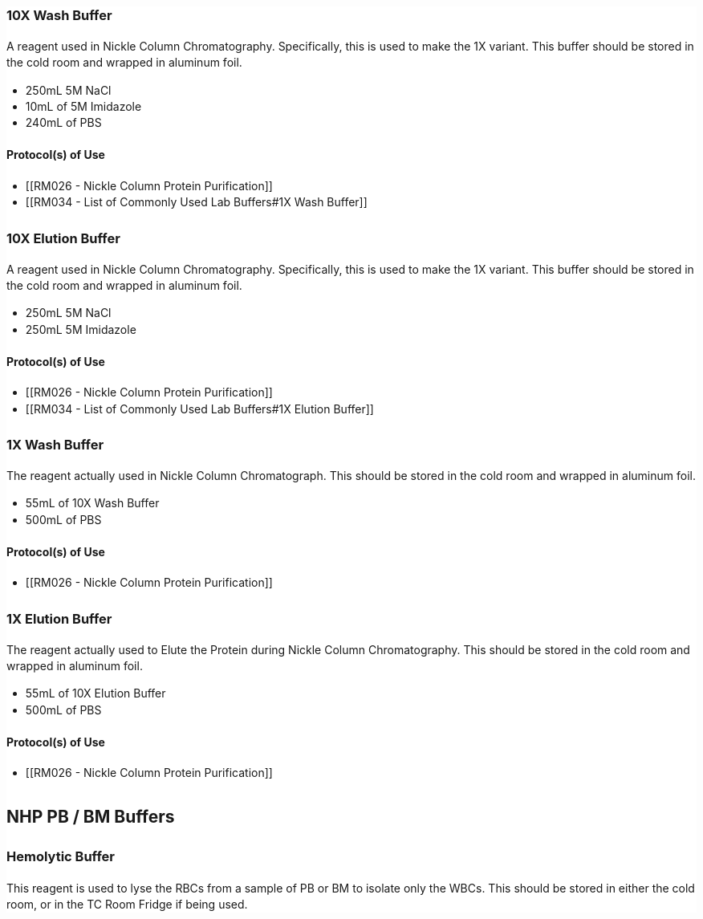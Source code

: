 
### 10X Wash Buffer
A reagent used in Nickle Column Chromatography. Specifically, this is used to make the 1X variant.  This buffer should be stored in the cold room and wrapped in aluminum foil. 

- 250mL 5M NaCl
- 10mL of 5M Imidazole
- 240mL of PBS

#### Protocol(s) of Use
- [[RM026 - Nickle Column Protein Purification]]
- [[RM034 - List of Commonly Used Lab Buffers#1X Wash Buffer]]


### 10X Elution Buffer
A reagent used in Nickle Column Chromatography. Specifically, this is used to make the 1X variant. This buffer should be stored in the cold room and wrapped in aluminum foil.  

- 250mL 5M NaCl
- 250mL 5M Imidazole

#### Protocol(s) of Use
- [[RM026 - Nickle Column Protein Purification]]
- [[RM034 - List of Commonly Used Lab Buffers#1X Elution Buffer]]


### 1X Wash Buffer
The reagent actually used in Nickle Column Chromatograph. This should be stored in the cold room and wrapped in aluminum foil. 

- 55mL of 10X Wash Buffer
- 500mL of PBS

#### Protocol(s) of Use
- [[RM026 - Nickle Column Protein Purification]]


### 1X Elution Buffer
The reagent actually used to Elute the Protein during Nickle Column Chromatography. This should be stored in the cold room and wrapped in aluminum foil. 

- 55mL of 10X Elution Buffer
- 500mL of PBS

#### Protocol(s) of Use
- [[RM026 - Nickle Column Protein Purification]]


## NHP PB / BM Buffers
### Hemolytic Buffer
This reagent is used to lyse the RBCs from a sample of PB or BM to isolate only the WBCs. This should be stored in either the cold room, or in the TC Room Fridge if being used. 
